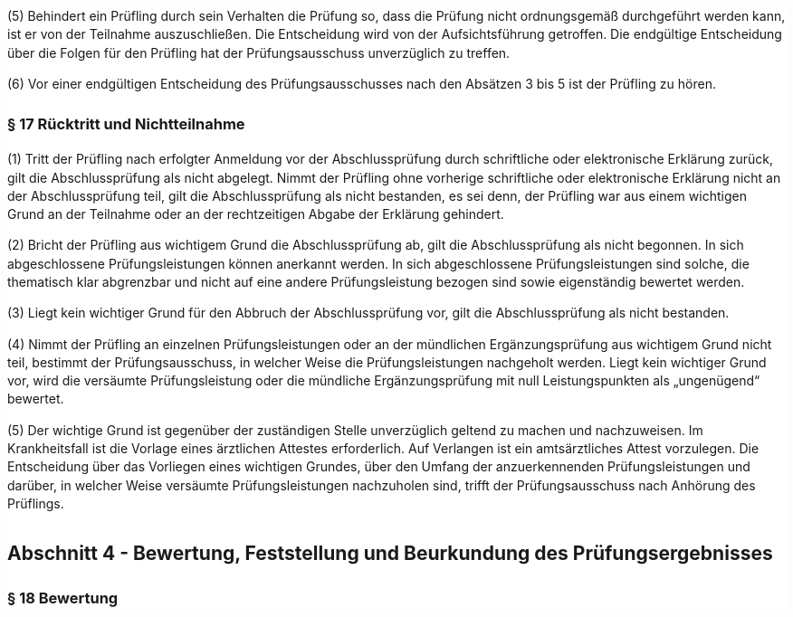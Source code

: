 (5) Behindert ein Prüfling durch sein Verhalten die Prüfung so, dass
die Prüfung nicht ordnungsgemäß durchgeführt werden kann, ist er von
der Teilnahme auszuschließen. Die Entscheidung wird von der
Aufsichtsführung getroffen. Die endgültige Entscheidung über die
Folgen für den Prüfling hat der Prüfungsausschuss unverzüglich zu
treffen.

(6) Vor einer endgültigen Entscheidung des Prüfungsausschusses nach
den Absätzen 3 bis 5 ist der Prüfling zu hören.


### § 17 Rücktritt und Nichtteilnahme

(1) Tritt der Prüfling nach erfolgter Anmeldung vor der
Abschlussprüfung durch schriftliche oder elektronische Erklärung
zurück, gilt die Abschlussprüfung als nicht abgelegt. Nimmt der
Prüfling ohne vorherige schriftliche oder elektronische Erklärung
nicht an der Abschlussprüfung teil, gilt die Abschlussprüfung als
nicht bestanden, es sei denn, der Prüfling war aus einem wichtigen
Grund an der Teilnahme oder an der rechtzeitigen Abgabe der Erklärung
gehindert.

(2) Bricht der Prüfling aus wichtigem Grund die Abschlussprüfung ab,
gilt die Abschlussprüfung als nicht begonnen. In sich abgeschlossene
Prüfungsleistungen können anerkannt werden. In sich abgeschlossene
Prüfungsleistungen sind solche, die thematisch klar abgrenzbar und
nicht auf eine andere Prüfungsleistung bezogen sind sowie eigenständig
bewertet werden.

(3) Liegt kein wichtiger Grund für den Abbruch der Abschlussprüfung
vor, gilt die Abschlussprüfung als nicht bestanden.

(4) Nimmt der Prüfling an einzelnen Prüfungsleistungen oder an der
mündlichen Ergänzungsprüfung aus wichtigem Grund nicht teil, bestimmt
der Prüfungsausschuss, in welcher Weise die Prüfungsleistungen
nachgeholt werden. Liegt kein wichtiger Grund vor, wird die versäumte
Prüfungsleistung oder die mündliche Ergänzungsprüfung mit null
Leistungspunkten als „ungenügend“ bewertet.

(5) Der wichtige Grund ist gegenüber der zuständigen Stelle
unverzüglich geltend zu machen und nachzuweisen. Im Krankheitsfall ist
die Vorlage eines ärztlichen Attestes erforderlich. Auf Verlangen ist
ein amtsärztliches Attest vorzulegen. Die Entscheidung über das
Vorliegen eines wichtigen Grundes, über den Umfang der anzuerkennenden
Prüfungsleistungen und darüber, in welcher Weise versäumte
Prüfungsleistungen nachzuholen sind, trifft der Prüfungsausschuss nach
Anhörung des Prüflings.


## Abschnitt 4 - Bewertung, Feststellung und Beurkundung des Prüfungsergebnisses


### § 18 Bewertung
